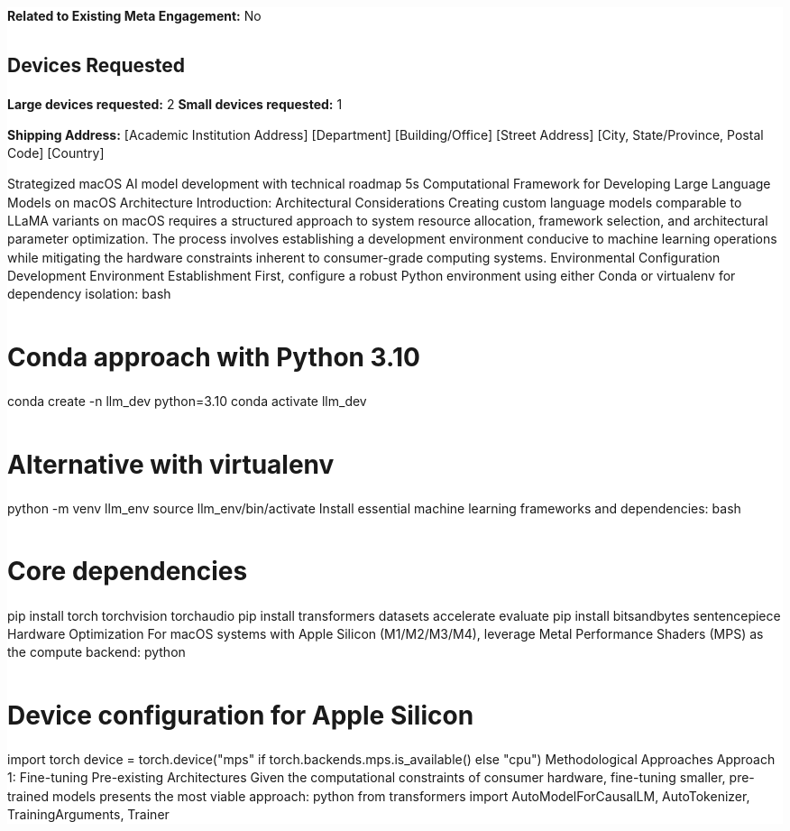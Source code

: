 **Related to Existing Meta Engagement:** No

## Devices Requested

**Large devices requested:** 2
**Small devices requested:** 1

**Shipping Address:**
[Academic Institution Address]
[Department]
[Building/Office]
[Street Address]
[City, State/Province, Postal Code]
[Country]


Strategized macOS AI model development with technical roadmap
5s
Computational Framework for Developing Large Language Models on macOS Architecture
Introduction: Architectural Considerations
Creating custom language models comparable to LLaMA variants on macOS requires a structured approach to system resource allocation, framework selection, and architectural parameter optimization. The process involves establishing a development environment conducive to machine learning operations while mitigating the hardware constraints inherent to consumer-grade computing systems.
Environmental Configuration
Development Environment Establishment
First, configure a robust Python environment using either Conda or virtualenv for dependency isolation:
bash
# Conda approach with Python 3.10
conda create -n llm_dev python=3.10
conda activate llm_dev

# Alternative with virtualenv
python -m venv llm_env
source llm_env/bin/activate
Install essential machine learning frameworks and dependencies:
bash
# Core dependencies
pip install torch torchvision torchaudio
pip install transformers datasets accelerate evaluate
pip install bitsandbytes sentencepiece
Hardware Optimization
For macOS systems with Apple Silicon (M1/M2/M3/M4), leverage Metal Performance Shaders (MPS) as the compute backend:
python
# Device configuration for Apple Silicon
import torch
device = torch.device("mps" if torch.backends.mps.is_available() else "cpu")
Methodological Approaches
Approach 1: Fine-tuning Pre-existing Architectures
Given the computational constraints of consumer hardware, fine-tuning smaller, pre-trained models presents the most viable approach:
python
from transformers import AutoModelForCausalLM, AutoTokenizer, TrainingArguments, Trainer
